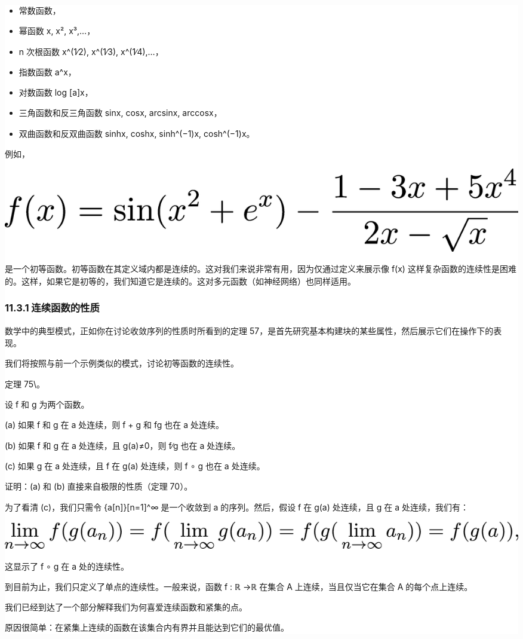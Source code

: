 +   常数函数，

+   幂函数 x, x², x³,…，

+   n 次根函数 x^(1∕2), x^(1∕3), x^(1∕4),…，

+   指数函数 a^x，

+   对数函数 log [a]x，

+   三角函数和反三角函数 sinx, cosx, arcsinx, arccosx，

+   双曲函数和反双曲函数 sinhx, coshx, sinh^(−1)x, cosh^(−1)x。

例如，

![ 2 x 1-−-3x-+√-5x4 f(x) = sin(x + e )− 2x − x ](img/file1131.png)

是一个初等函数。初等函数在其定义域内都是连续的。这对我们来说非常有用，因为仅通过定义来展示像 f(x) 这样复杂函数的连续性是困难的。这样，如果它是初等的，我们知道它是连续的。这对多元函数（如神经网络）也同样适用。

### 11.3.1 连续函数的性质

数学中的典型模式，正如你在讨论收敛序列的性质时所看到的定理 57，是首先研究基本构建块的某些属性，然后展示它们在操作下的表现。

我们将按照与前一个示例类似的模式，讨论初等函数的连续性。

定理 75\。

设 f 和 g 为两个函数。

(a) 如果 f 和 g 在 a 处连续，则 f + g 和 fg 也在 a 处连续。

(b) 如果 f 和 g 在 a 处连续，且 g(a)≠0，则 f∕g 也在 a 处连续。

(c) 如果 g 在 a 处连续，且 f 在 g(a) 处连续，则 f ∘ g 也在 a 处连续。

证明：(a) 和 (b) 直接来自极限的性质（定理 70）。

为了看清 (c)，我们只需令 {a[n]}[n=1]^∞ 是一个收敛到 a 的序列。然后，假设 f 在 g(a) 处连续，且 g 在 a 处连续，我们有：

![lim f(g(an)) = f( lim g(an )) = f(g( lim an)) = f (g(a )), n→∞ n→ ∞ n→ ∞ ](img/file1132.png)

这显示了 f ∘ g 在 a 处的连续性。

到目前为止，我们只定义了单点的连续性。一般来说，函数 f : ℝ →ℝ 在集合 A 上连续，当且仅当它在集合 A 的每个点上连续。

我们已经到达了一个部分解释我们为何喜爱连续函数和紧集的点。

原因很简单：在紧集上连续的函数在该集合内有界并且能达到它们的最优值。
